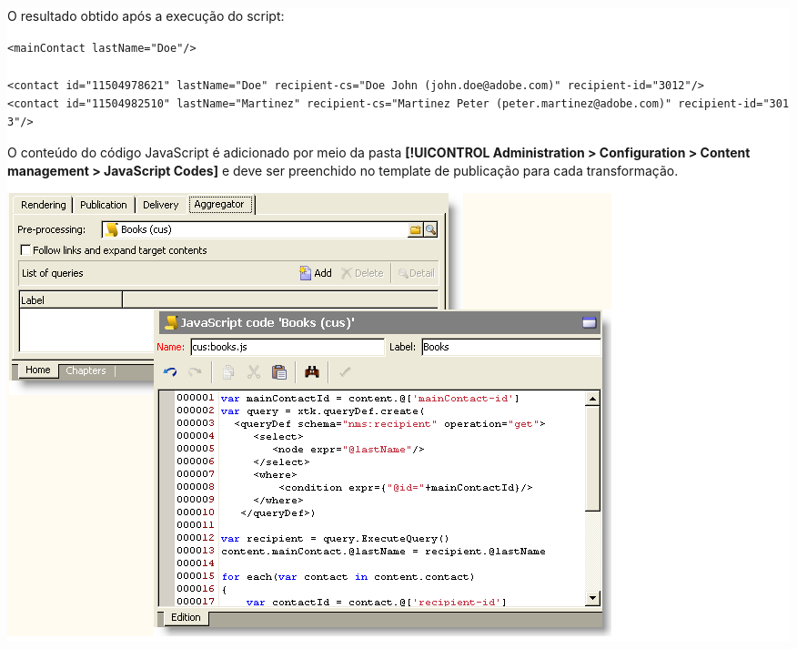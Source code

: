 O resultado obtido após a execução do script:

```
<mainContact lastName="Doe"/>

<contact id="11504978621" lastName="Doe" recipient-cs="Doe John (john.doe@adobe.com)" recipient-id="3012"/>  
<contact id="11504982510" lastName="Martinez" recipient-cs="Martinez Peter (peter.martinez@adobe.com)" recipient-id="3013"/> 
```

O conteúdo do código JavaScript é adicionado por meio da pasta **[!UICONTROL Administration > Configuration > Content management > JavaScript Codes]** e deve ser preenchido no template de publicação para cada transformação.

![](assets/d_ncs_content_link5.png)
